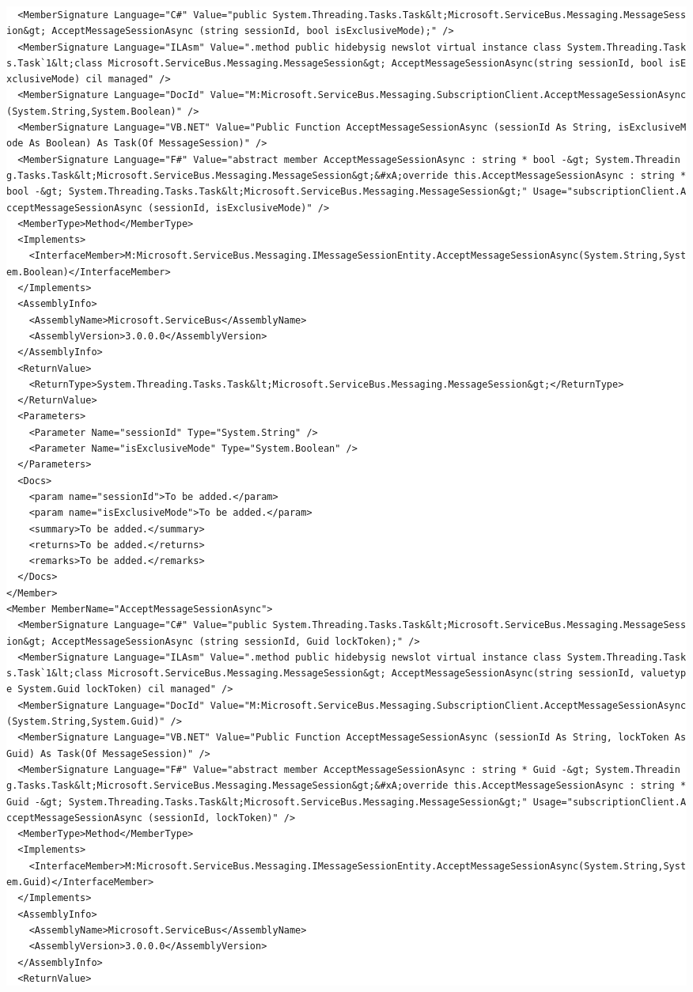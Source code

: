       <MemberSignature Language="C#" Value="public System.Threading.Tasks.Task&lt;Microsoft.ServiceBus.Messaging.MessageSession&gt; AcceptMessageSessionAsync (string sessionId, bool isExclusiveMode);" />
      <MemberSignature Language="ILAsm" Value=".method public hidebysig newslot virtual instance class System.Threading.Tasks.Task`1&lt;class Microsoft.ServiceBus.Messaging.MessageSession&gt; AcceptMessageSessionAsync(string sessionId, bool isExclusiveMode) cil managed" />
      <MemberSignature Language="DocId" Value="M:Microsoft.ServiceBus.Messaging.SubscriptionClient.AcceptMessageSessionAsync(System.String,System.Boolean)" />
      <MemberSignature Language="VB.NET" Value="Public Function AcceptMessageSessionAsync (sessionId As String, isExclusiveMode As Boolean) As Task(Of MessageSession)" />
      <MemberSignature Language="F#" Value="abstract member AcceptMessageSessionAsync : string * bool -&gt; System.Threading.Tasks.Task&lt;Microsoft.ServiceBus.Messaging.MessageSession&gt;&#xA;override this.AcceptMessageSessionAsync : string * bool -&gt; System.Threading.Tasks.Task&lt;Microsoft.ServiceBus.Messaging.MessageSession&gt;" Usage="subscriptionClient.AcceptMessageSessionAsync (sessionId, isExclusiveMode)" />
      <MemberType>Method</MemberType>
      <Implements>
        <InterfaceMember>M:Microsoft.ServiceBus.Messaging.IMessageSessionEntity.AcceptMessageSessionAsync(System.String,System.Boolean)</InterfaceMember>
      </Implements>
      <AssemblyInfo>
        <AssemblyName>Microsoft.ServiceBus</AssemblyName>
        <AssemblyVersion>3.0.0.0</AssemblyVersion>
      </AssemblyInfo>
      <ReturnValue>
        <ReturnType>System.Threading.Tasks.Task&lt;Microsoft.ServiceBus.Messaging.MessageSession&gt;</ReturnType>
      </ReturnValue>
      <Parameters>
        <Parameter Name="sessionId" Type="System.String" />
        <Parameter Name="isExclusiveMode" Type="System.Boolean" />
      </Parameters>
      <Docs>
        <param name="sessionId">To be added.</param>
        <param name="isExclusiveMode">To be added.</param>
        <summary>To be added.</summary>
        <returns>To be added.</returns>
        <remarks>To be added.</remarks>
      </Docs>
    </Member>
    <Member MemberName="AcceptMessageSessionAsync">
      <MemberSignature Language="C#" Value="public System.Threading.Tasks.Task&lt;Microsoft.ServiceBus.Messaging.MessageSession&gt; AcceptMessageSessionAsync (string sessionId, Guid lockToken);" />
      <MemberSignature Language="ILAsm" Value=".method public hidebysig newslot virtual instance class System.Threading.Tasks.Task`1&lt;class Microsoft.ServiceBus.Messaging.MessageSession&gt; AcceptMessageSessionAsync(string sessionId, valuetype System.Guid lockToken) cil managed" />
      <MemberSignature Language="DocId" Value="M:Microsoft.ServiceBus.Messaging.SubscriptionClient.AcceptMessageSessionAsync(System.String,System.Guid)" />
      <MemberSignature Language="VB.NET" Value="Public Function AcceptMessageSessionAsync (sessionId As String, lockToken As Guid) As Task(Of MessageSession)" />
      <MemberSignature Language="F#" Value="abstract member AcceptMessageSessionAsync : string * Guid -&gt; System.Threading.Tasks.Task&lt;Microsoft.ServiceBus.Messaging.MessageSession&gt;&#xA;override this.AcceptMessageSessionAsync : string * Guid -&gt; System.Threading.Tasks.Task&lt;Microsoft.ServiceBus.Messaging.MessageSession&gt;" Usage="subscriptionClient.AcceptMessageSessionAsync (sessionId, lockToken)" />
      <MemberType>Method</MemberType>
      <Implements>
        <InterfaceMember>M:Microsoft.ServiceBus.Messaging.IMessageSessionEntity.AcceptMessageSessionAsync(System.String,System.Guid)</InterfaceMember>
      </Implements>
      <AssemblyInfo>
        <AssemblyName>Microsoft.ServiceBus</AssemblyName>
        <AssemblyVersion>3.0.0.0</AssemblyVersion>
      </AssemblyInfo>
      <ReturnValue>